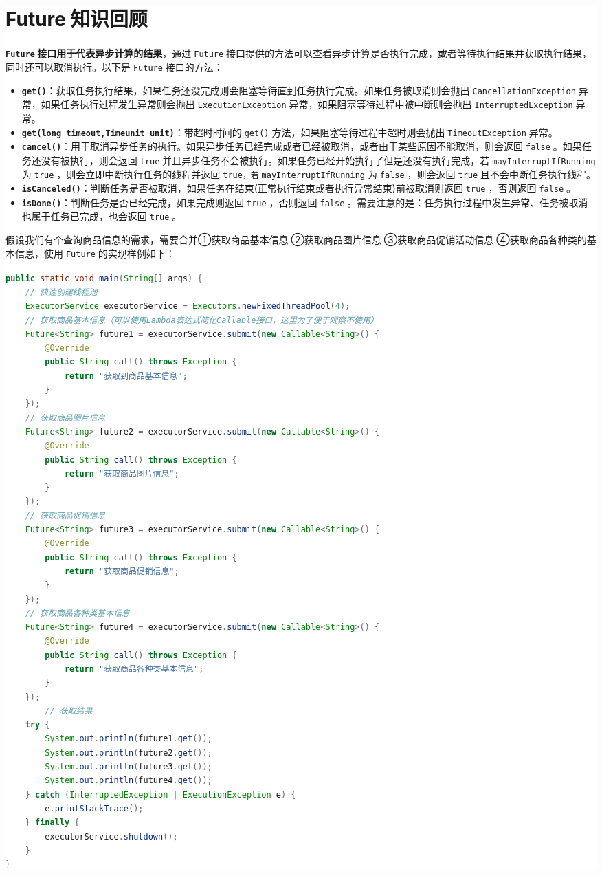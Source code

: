 # Future 知识回顾

**`Future` 接口用于代表异步计算的结果**，通过 `Future` 接口提供的方法可以查看异步计算是否执行完成，或者等待执行结果并获取执行结果，同时还可以取消执行。以下是 `Future` 接口的方法：

* **`get()`**：获取任务执行结果，如果任务还没完成则会阻塞等待直到任务执行完成。如果任务被取消则会抛出 `CancellationException` 异常，如果任务执行过程发生异常则会抛出 `ExecutionException` 异常，如果阻塞等待过程中被中断则会抛出 `InterruptedException` 异常。
* **`get(long timeout,Timeunit unit)`**：带超时时间的 `get()` 方法，如果阻塞等待过程中超时则会抛出 `TimeoutException` 异常。
* **`cancel()`**：用于取消异步任务的执行。如果异步任务已经完成或者已经被取消，或者由于某些原因不能取消，则会返回 `false` 。如果任务还没有被执行，则会返回 `true` 并且异步任务不会被执行。如果任务已经开始执行了但是还没有执行完成，若 `mayInterruptIfRunning` 为 `true` ，则会立即中断执行任务的线程并返回 `true，若` `mayInterruptIfRunning` 为 `false` ，则会返回 `true` 且不会中断任务执行线程。
* **`isCanceled()`**：判断任务是否被取消，如果任务在结束(正常执行结束或者执行异常结束)前被取消则返回 `true` ，否则返回 `false` 。
* **`isDone()`**：判断任务是否已经完成，如果完成则返回 `true` ，否则返回 `false` 。需要注意的是：任务执行过程中发生异常、任务被取消也属于任务已完成，也会返回 `true` 。

假设我们有个查询商品信息的需求，需要合并①获取商品基本信息 ②获取商品图片信息 ③获取商品促销活动信息 ④获取商品各种类的基本信息，使用 `Future` 的实现样例如下：

```java
public static void main(String[] args) {
	// 快速创建线程池
	ExecutorService executorService = Executors.newFixedThreadPool(4);
	// 获取商品基本信息（可以使用Lambda表达式简化Callable接口，这里为了便于观察不使用）
	Future<String> future1 = executorService.submit(new Callable<String>() {
		@Override
		public String call() throws Exception {
			return "获取到商品基本信息";
		}
	});
	// 获取商品图片信息
	Future<String> future2 = executorService.submit(new Callable<String>() {
		@Override
		public String call() throws Exception {
			return "获取商品图片信息";
		}
	});
	// 获取商品促销信息
	Future<String> future3 = executorService.submit(new Callable<String>() {
		@Override
		public String call() throws Exception {
			return "获取商品促销信息";
		}
	});
	// 获取商品各种类基本信息
	Future<String> future4 = executorService.submit(new Callable<String>() {
		@Override
		public String call() throws Exception {
			return "获取商品各种类基本信息";
		}
	});
        // 获取结果
	try {
		System.out.println(future1.get());
		System.out.println(future2.get());
		System.out.println(future3.get());
		System.out.println(future4.get());
	} catch (InterruptedException | ExecutionException e) {
		e.printStackTrace();
	} finally {
		executorService.shutdown();
	}
}
```
